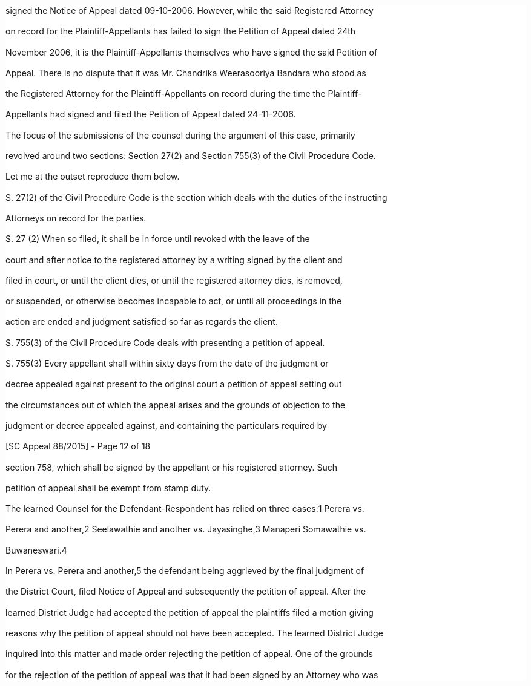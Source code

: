 signed the Notice of Appeal dated 09-10-2006. However, while the said Registered Attorney

on record for the Plaintiff-Appellants has failed to sign the Petition of Appeal dated 24th

November 2006, it is the Plaintiff-Appellants themselves who have signed the said Petition of

Appeal. There is no dispute that it was Mr. Chandrika Weerasooriya Bandara who stood as

the Registered Attorney for the Plaintiff-Appellants on record during the time the Plaintiff-

Appellants had signed and filed the Petition of Appeal dated 24-11-2006.

The focus of the submissions of the counsel during the argument of this case, primarily

revolved around two sections: Section 27(2) and Section 755(3) of the Civil Procedure Code.

Let me at the outset reproduce them below.

S. 27(2) of the Civil Procedure Code is the section which deals with the duties of the instructing

Attorneys on record for the parties.

S. 27 (2) When so filed, it shall be in force until revoked with the leave of the

court and after notice to the registered attorney by a writing signed by the client and

filed in court, or until the client dies, or until the registered attorney dies, is removed,

or suspended, or otherwise becomes incapable to act, or until all proceedings in the

action are ended and judgment satisfied so far as regards the client.

S. 755(3) of the Civil Procedure Code deals with presenting a petition of appeal.

S. 755(3) Every appellant shall within sixty days from the date of the judgment or

decree appealed against present to the original court a petition of appeal setting out

the circumstances out of which the appeal arises and the grounds of objection to the

judgment or decree appealed against, and containing the particulars required by

[SC Appeal 88/2015] - Page 12 of 18

section 758, which shall be signed by the appellant or his registered attorney. Such

petition of appeal shall be exempt from stamp duty.

The learned Counsel for the Defendant-Respondent has relied on three cases:1 Perera vs.

Perera and another,2 Seelawathie and another vs. Jayasinghe,3 Manaperi Somawathie vs.

Buwaneswari.4

In Perera vs. Perera and another,5 the defendant being aggrieved by the final judgment of

the District Court, filed Notice of Appeal and subsequently the petition of appeal. After the

learned District Judge had accepted the petition of appeal the plaintiffs filed a motion giving

reasons why the petition of appeal should not have been accepted. The learned District Judge

inquired into this matter and made order rejecting the petition of appeal. One of the grounds

for the rejection of the petition of appeal was that it had been signed by an Attorney who was
